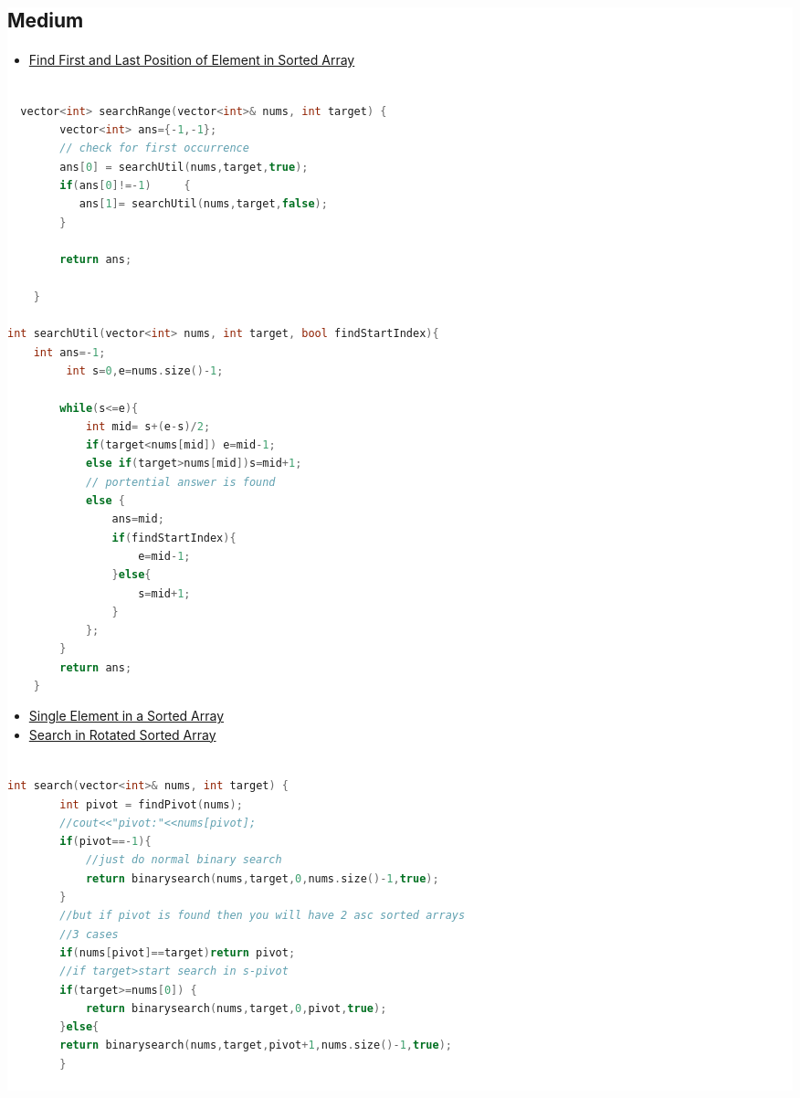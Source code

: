 ## Medium

- [Find First and Last Position of Element in Sorted Array](https://leetcode.com/problems/find-first-and-last-position-of-element-in-sorted-array/)

```cpp

  vector<int> searchRange(vector<int>& nums, int target) {
        vector<int> ans={-1,-1};
        // check for first occurrence 
        ans[0] = searchUtil(nums,target,true);
        if(ans[0]!=-1)     {
           ans[1]= searchUtil(nums,target,false); 
        }
   
        return ans;
      
    }
    
int searchUtil(vector<int> nums, int target, bool findStartIndex){
    int ans=-1;
         int s=0,e=nums.size()-1;
        
        while(s<=e){
            int mid= s+(e-s)/2;
            if(target<nums[mid]) e=mid-1;
            else if(target>nums[mid])s=mid+1;
            // portential answer is found
            else {
                ans=mid;
                if(findStartIndex){
                    e=mid-1;
                }else{
                    s=mid+1;
                }
            };
        }
        return ans;
    }

```

- [Single Element in a Sorted Array](https://leetcode.com/problems/single-element-in-a-sorted-array/)
- [Search in Rotated Sorted Array](https://leetcode.com/problems/search-in-rotated-sorted-array/)

```cpp

int search(vector<int>& nums, int target) {
        int pivot = findPivot(nums);
        //cout<<"pivot:"<<nums[pivot];
        if(pivot==-1){
            //just do normal binary search
            return binarysearch(nums,target,0,nums.size()-1,true);
        }
        //but if pivot is found then you will have 2 asc sorted arrays
        //3 cases 
        if(nums[pivot]==target)return pivot;
        //if target>start search in s-pivot
        if(target>=nums[0]) {
            return binarysearch(nums,target,0,pivot,true);
        }else{
        return binarysearch(nums,target,pivot+1,nums.size()-1,true);
        }
        
```